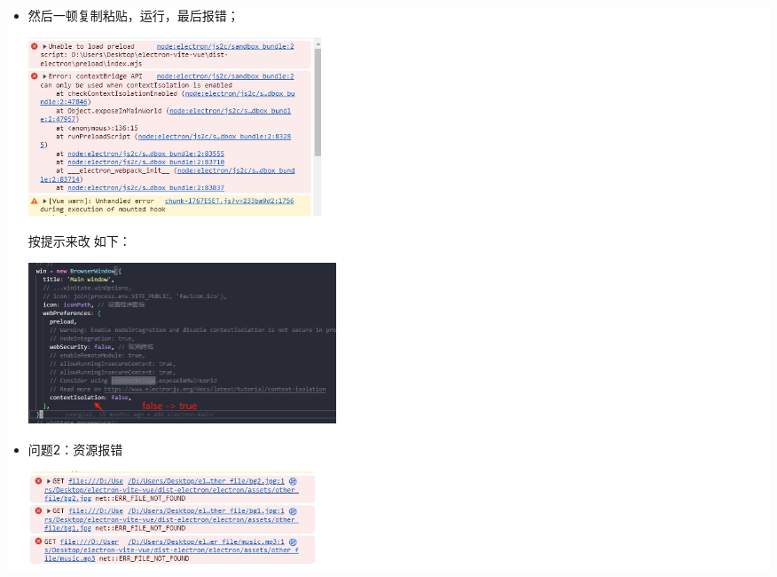    + 然后一顿复制粘贴，运行，最后报错；

     <img src="./问题三.png" alt="问题三" style="zoom: 67%;" />

     按提示来改 如下：

     <img src="./修改1.png" alt="修改1" style="zoom:50%;" />

   + 问题2：资源报错

     <img src="./资源报错.png" alt="资源报错" style="zoom:67%;" />
